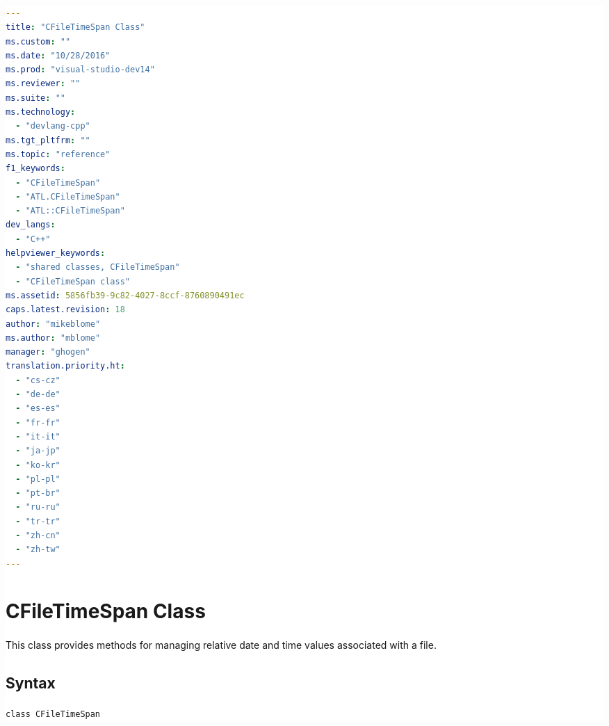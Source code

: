 ```yaml
---
title: "CFileTimeSpan Class"
ms.custom: ""
ms.date: "10/28/2016"
ms.prod: "visual-studio-dev14"
ms.reviewer: ""
ms.suite: ""
ms.technology: 
  - "devlang-cpp"
ms.tgt_pltfrm: ""
ms.topic: "reference"
f1_keywords: 
  - "CFileTimeSpan"
  - "ATL.CFileTimeSpan"
  - "ATL::CFileTimeSpan"
dev_langs: 
  - "C++"
helpviewer_keywords: 
  - "shared classes, CFileTimeSpan"
  - "CFileTimeSpan class"
ms.assetid: 5856fb39-9c82-4027-8ccf-8760890491ec
caps.latest.revision: 18
author: "mikeblome"
ms.author: "mblome"
manager: "ghogen"
translation.priority.ht: 
  - "cs-cz"
  - "de-de"
  - "es-es"
  - "fr-fr"
  - "it-it"
  - "ja-jp"
  - "ko-kr"
  - "pl-pl"
  - "pt-br"
  - "ru-ru"
  - "tr-tr"
  - "zh-cn"
  - "zh-tw"
---
```

# CFileTimeSpan Class
This class provides methods for managing relative date and time values associated with a file.  
  
## Syntax  
  
```
class CFileTimeSpan
```  
  